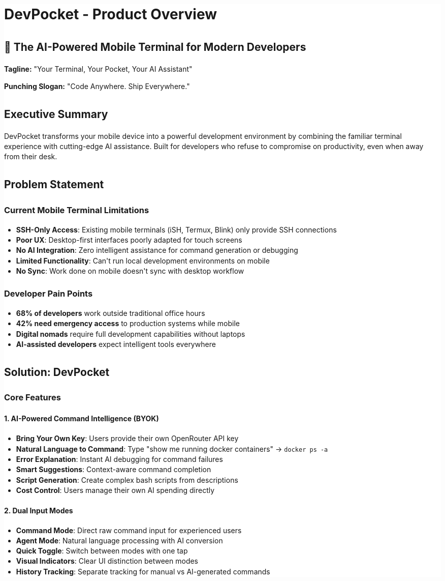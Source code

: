 # DevPocket - Product Overview

## 🚀 The AI-Powered Mobile Terminal for Modern Developers

**Tagline:** "Your Terminal, Your Pocket, Your AI Assistant"

**Punching Slogan:** "Code Anywhere. Ship Everywhere."

## Executive Summary

DevPocket transforms your mobile device into a powerful development environment by combining the familiar terminal experience with cutting-edge AI assistance. Built for developers who refuse to compromise on productivity, even when away from their desk.

## Problem Statement

### Current Mobile Terminal Limitations
- **SSH-Only Access**: Existing mobile terminals (iSH, Termux, Blink) only provide SSH connections
- **Poor UX**: Desktop-first interfaces poorly adapted for touch screens
- **No AI Integration**: Zero intelligent assistance for command generation or debugging
- **Limited Functionality**: Can't run local development environments on mobile
- **No Sync**: Work done on mobile doesn't sync with desktop workflow

### Developer Pain Points
- **68% of developers** work outside traditional office hours
- **42% need emergency access** to production systems while mobile
- **Digital nomads** require full development capabilities without laptops
- **AI-assisted developers** expect intelligent tools everywhere

## Solution: DevPocket

### Core Features

#### 1. AI-Powered Command Intelligence (BYOK)
- **Bring Your Own Key**: Users provide their own OpenRouter API key
- **Natural Language to Command**: Type "show me running docker containers" → `docker ps -a`
- **Error Explanation**: Instant AI debugging for command failures
- **Smart Suggestions**: Context-aware command completion
- **Script Generation**: Create complex bash scripts from descriptions
- **Cost Control**: Users manage their own AI spending directly

#### 2. Dual Input Modes
- **Command Mode**: Direct raw command input for experienced users
- **Agent Mode**: Natural language processing with AI conversion
- **Quick Toggle**: Switch between modes with one tap
- **Visual Indicators**: Clear UI distinction between modes
- **History Tracking**: Separate tracking for manual vs AI-generated commands
